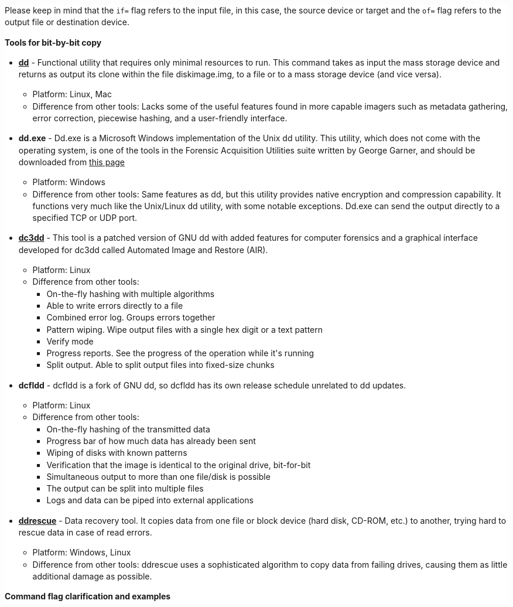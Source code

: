 Please keep in mind that the `if=` flag refers to the input file, in this case, the source device or target and the `of=` flag refers to the output file or destination device.

**Tools for bit-by-bit copy**

- [**dd**](http://forensicswiki.org/wiki/Dd) - Functional utility that  requires only minimal resources to run. This command takes as input the mass storage device and returns as output its clone within the file diskimage.img, to a file or to a mass storage device (and vice versa).
    - Platform: Linux, Mac
    - Difference from other tools: Lacks some of the useful features found in more capable imagers such as metadata gathering, error correction, piecewise hashing, and a user-friendly interface.

- **dd.exe** - Dd.exe is a Microsoft Windows implementation of the Unix dd utility. This utility, which does not come with the operating system, is one of the tools in the Forensic Acquisition Utilities suite written by George Garner, and should be downloaded from [this page](http://www.gmgsystemsinc.com/fau/)
    - Platform: Windows
    - Difference from other tools: Same features as dd, but this utility provides native encryption and compression capability. It functions very much like the Unix/Linux dd utility, with some notable exceptions. Dd.exe can send the output directly to a specified TCP or UDP port.

- [**dc3dd**](http://tools.kali.org/forensics/dc3dd) - This tool is a patched version of GNU dd with added features for computer forensics and a graphical interface developed for dc3dd called Automated Image and Restore (AIR).
    - Platform: Linux
    - Difference from other tools:
        - On-the-fly hashing with multiple algorithms
        - Able to write errors directly to a file
        - Combined error log. Groups errors together
        - Pattern wiping. Wipe output files with a single hex digit or a text pattern
        - Verify mode
        - Progress reports. See the progress of the operation while it's running
        - Split output. Able to split output files into fixed-size chunks

- **dcfldd** - dcfldd is a fork of GNU dd, so dcfldd has its own release schedule unrelated to dd updates.
    - Platform: Linux
    - Difference from other tools:
        - On-the-fly hashing of the transmitted data
        - Progress bar of how much data has already been sent
        - Wiping of disks with known patterns
        - Verification that the image is identical to the original drive, bit-for-bit
        - Simultaneous output to more than one file/disk is possible
        - The output can be split into multiple files
        - Logs and data can be piped into external applications

- [**ddrescue**](https://www.gnu.org/software/ddrescue/) - Data recovery tool. It copies data from one file or block device (hard disk, CD-ROM, etc.) to another, trying hard to rescue data in case of read errors.
    - Platform: Windows, Linux
    - Difference from other tools: ddrescue uses a sophisticated algorithm to copy data from failing drives, causing them as little additional damage as possible.


**Command flag clarification and examples**
